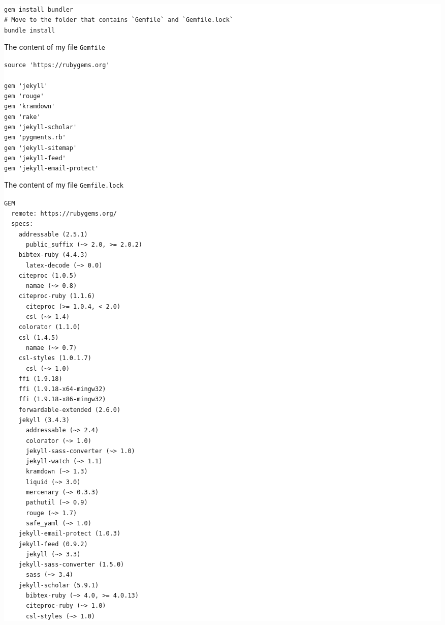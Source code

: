 ```
gem install bundler
# Move to the folder that contains `Gemfile` and `Gemfile.lock`
bundle install
```

The content of my file `Gemfile`

```
source 'https://rubygems.org'

gem 'jekyll'
gem 'rouge'
gem 'kramdown'
gem 'rake'
gem 'jekyll-scholar'
gem 'pygments.rb'
gem 'jekyll-sitemap'
gem 'jekyll-feed'
gem 'jekyll-email-protect'
```

The content of my file `Gemfile.lock`

```
GEM
  remote: https://rubygems.org/
  specs:
    addressable (2.5.1)
      public_suffix (~> 2.0, >= 2.0.2)
    bibtex-ruby (4.4.3)
      latex-decode (~> 0.0)
    citeproc (1.0.5)
      namae (~> 0.8)
    citeproc-ruby (1.1.6)
      citeproc (>= 1.0.4, < 2.0)
      csl (~> 1.4)
    colorator (1.1.0)
    csl (1.4.5)
      namae (~> 0.7)
    csl-styles (1.0.1.7)
      csl (~> 1.0)
    ffi (1.9.18)
    ffi (1.9.18-x64-mingw32)
    ffi (1.9.18-x86-mingw32)
    forwardable-extended (2.6.0)
    jekyll (3.4.3)
      addressable (~> 2.4)
      colorator (~> 1.0)
      jekyll-sass-converter (~> 1.0)
      jekyll-watch (~> 1.1)
      kramdown (~> 1.3)
      liquid (~> 3.0)
      mercenary (~> 0.3.3)
      pathutil (~> 0.9)
      rouge (~> 1.7)
      safe_yaml (~> 1.0)
    jekyll-email-protect (1.0.3)
    jekyll-feed (0.9.2)
      jekyll (~> 3.3)
    jekyll-sass-converter (1.5.0)
      sass (~> 3.4)
    jekyll-scholar (5.9.1)
      bibtex-ruby (~> 4.0, >= 4.0.13)
      citeproc-ruby (~> 1.0)
      csl-styles (~> 1.0)
```
